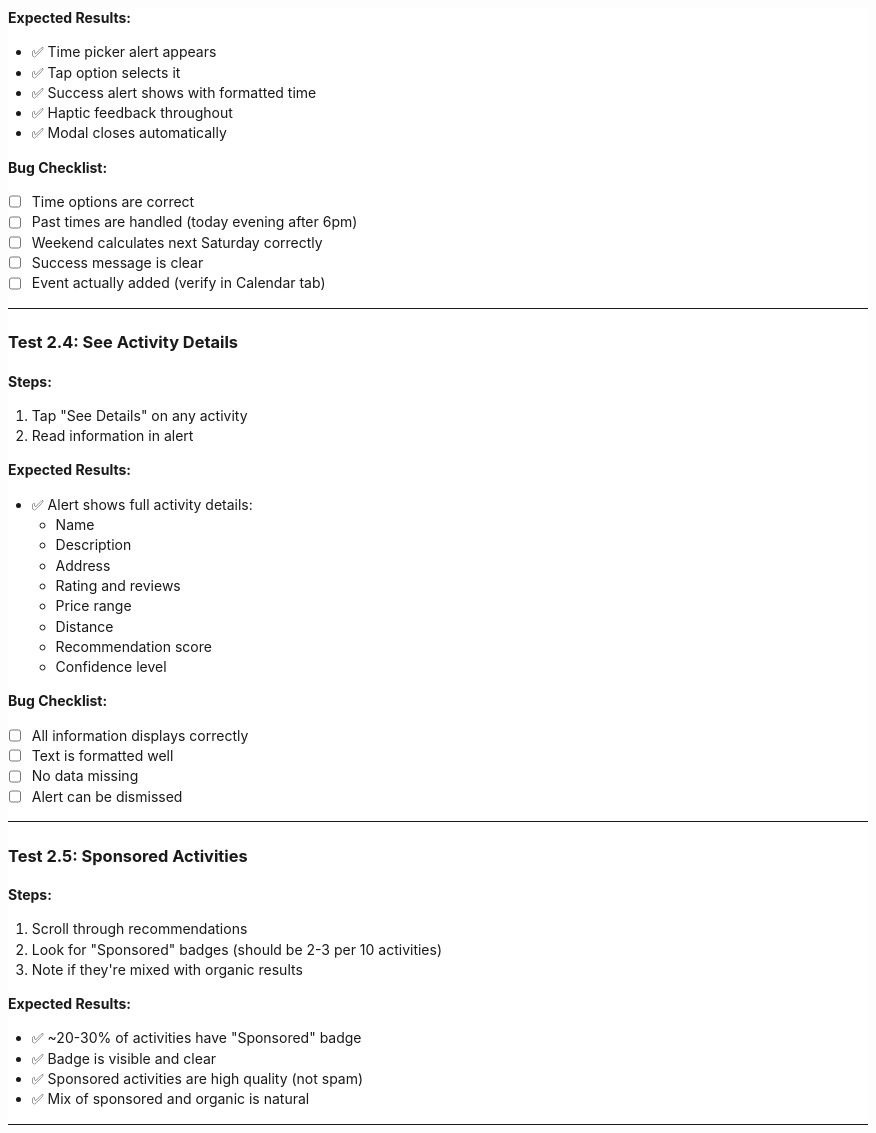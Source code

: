 **Expected Results:**
- ✅ Time picker alert appears
- ✅ Tap option selects it
- ✅ Success alert shows with formatted time
- ✅ Haptic feedback throughout
- ✅ Modal closes automatically

**Bug Checklist:**
- [ ] Time options are correct
- [ ] Past times are handled (today evening after 6pm)
- [ ] Weekend calculates next Saturday correctly
- [ ] Success message is clear
- [ ] Event actually added (verify in Calendar tab)

---

### Test 2.4: See Activity Details

**Steps:**
1. Tap "See Details" on any activity
2. Read information in alert

**Expected Results:**
- ✅ Alert shows full activity details:
  - Name
  - Description
  - Address
  - Rating and reviews
  - Price range
  - Distance
  - Recommendation score
  - Confidence level

**Bug Checklist:**
- [ ] All information displays correctly
- [ ] Text is formatted well
- [ ] No data missing
- [ ] Alert can be dismissed

---

### Test 2.5: Sponsored Activities

**Steps:**
1. Scroll through recommendations
2. Look for "Sponsored" badges (should be 2-3 per 10 activities)
3. Note if they're mixed with organic results

**Expected Results:**
- ✅ ~20-30% of activities have "Sponsored" badge
- ✅ Badge is visible and clear
- ✅ Sponsored activities are high quality (not spam)
- ✅ Mix of sponsored and organic is natural

---